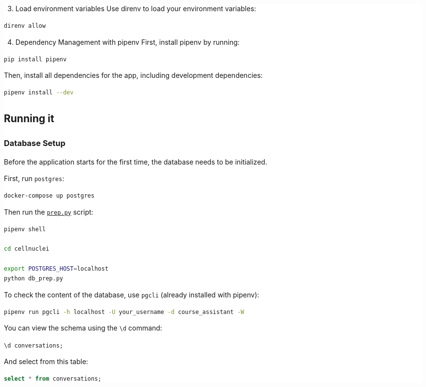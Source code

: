 3. Load environment variables
Use direnv to load your environment variables:
```bash
direnv allow
```

4. Dependency Management with pipenv
First, install pipenv by running:
```bash
pip install pipenv
```

Then, install all dependencies for the app, including development dependencies:
```bash
pipenv install --dev
```

## Running it

### Database Setup

Before the application starts for the first time, the database
needs to be initialized.

First, run `postgres`:

```bash
docker-compose up postgres
```

Then run the [`prep.py`](cellnuclei/prep.py) script:

```bash
pipenv shell

cd cellnuclei

export POSTGRES_HOST=localhost
python db_prep.py
```

To check the content of the database, use `pgcli` (already
installed with pipenv):

```bash
pipenv run pgcli -h localhost -U your_username -d course_assistant -W
```

You can view the schema using the `\d` command:

```sql
\d conversations;
```

And select from this table:

```sql
select * from conversations;
```
